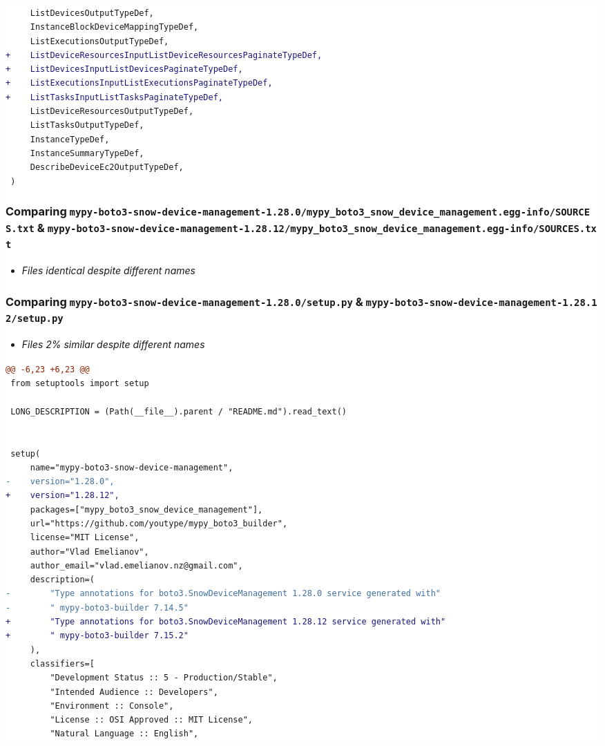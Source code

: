 ```diff
     ListDevicesOutputTypeDef,
     InstanceBlockDeviceMappingTypeDef,
     ListExecutionsOutputTypeDef,
+    ListDeviceResourcesInputListDeviceResourcesPaginateTypeDef,
+    ListDevicesInputListDevicesPaginateTypeDef,
+    ListExecutionsInputListExecutionsPaginateTypeDef,
+    ListTasksInputListTasksPaginateTypeDef,
     ListDeviceResourcesOutputTypeDef,
     ListTasksOutputTypeDef,
     InstanceTypeDef,
     InstanceSummaryTypeDef,
     DescribeDeviceEc2OutputTypeDef,
 )
```

### Comparing `mypy-boto3-snow-device-management-1.28.0/mypy_boto3_snow_device_management.egg-info/SOURCES.txt` & `mypy-boto3-snow-device-management-1.28.12/mypy_boto3_snow_device_management.egg-info/SOURCES.txt`

 * *Files identical despite different names*

### Comparing `mypy-boto3-snow-device-management-1.28.0/setup.py` & `mypy-boto3-snow-device-management-1.28.12/setup.py`

 * *Files 2% similar despite different names*

```diff
@@ -6,23 +6,23 @@
 from setuptools import setup
 
 LONG_DESCRIPTION = (Path(__file__).parent / "README.md").read_text()
 
 
 setup(
     name="mypy-boto3-snow-device-management",
-    version="1.28.0",
+    version="1.28.12",
     packages=["mypy_boto3_snow_device_management"],
     url="https://github.com/youtype/mypy_boto3_builder",
     license="MIT License",
     author="Vlad Emelianov",
     author_email="vlad.emelianov.nz@gmail.com",
     description=(
-        "Type annotations for boto3.SnowDeviceManagement 1.28.0 service generated with"
-        " mypy-boto3-builder 7.14.5"
+        "Type annotations for boto3.SnowDeviceManagement 1.28.12 service generated with"
+        " mypy-boto3-builder 7.15.2"
     ),
     classifiers=[
         "Development Status :: 5 - Production/Stable",
         "Intended Audience :: Developers",
         "Environment :: Console",
         "License :: OSI Approved :: MIT License",
         "Natural Language :: English",
```

